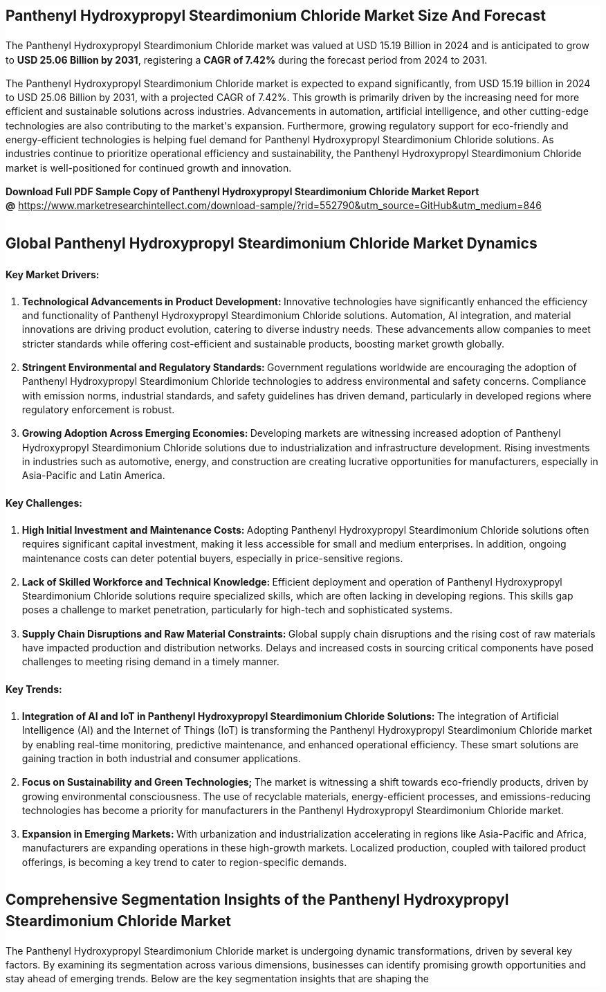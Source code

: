 <h2>Panthenyl Hydroxypropyl Steardimonium Chloride  Market Size And Forecast</h2><p>The Panthenyl Hydroxypropyl Steardimonium Chloride  market was valued at USD 15.19 Billion in 2024 and is anticipated to grow to <strong>USD 25.06 Billion by 2031</strong>, registering a <strong>CAGR of 7.42%</strong> during the forecast period from 2024 to 2031.</p><p>The Panthenyl Hydroxypropyl Steardimonium Chloride  market is expected to expand significantly, from USD 15.19 billion in 2024 to USD 25.06 Billion by 2031, with a projected CAGR of 7.42%. This growth is primarily driven by the increasing need for more efficient and sustainable solutions across industries. Advancements in automation, artificial intelligence, and other cutting-edge technologies are also contributing to the market's expansion. Furthermore, growing regulatory support for eco-friendly and energy-efficient technologies is helping fuel demand for Panthenyl Hydroxypropyl Steardimonium Chloride  solutions. As industries continue to prioritize operational efficiency and sustainability, the Panthenyl Hydroxypropyl Steardimonium Chloride  market is well-positioned for continued growth and innovation.</p><p><strong>Download Full PDF Sample Copy of Panthenyl Hydroxypropyl Steardimonium Chloride  Market Report @</strong>&nbsp;<a href="https://www.marketresearchintellect.com/download-sample/?rid=552790&amp;utm_source=GitHub&amp;utm_medium=846">https://www.marketresearchintellect.com/download-sample/?rid=552790&amp;utm_source=GitHub&amp;utm_medium=846</a></p><h2>Global Panthenyl Hydroxypropyl Steardimonium Chloride  Market Dynamics</h2><h4><strong>Key Market Drivers:</strong></h4><ol><li><p><strong>Technological Advancements in Product Development:&nbsp;</strong>Innovative technologies have significantly enhanced the efficiency and functionality of Panthenyl Hydroxypropyl Steardimonium Chloride  solutions. Automation, AI integration, and material innovations are driving product evolution, catering to diverse industry needs. These advancements allow companies to meet stricter standards while offering cost-efficient and sustainable products, boosting market growth globally.</p></li><li><p><strong>Stringent Environmental and Regulatory Standards:&nbsp;</strong>Government regulations worldwide are encouraging the adoption of Panthenyl Hydroxypropyl Steardimonium Chloride  technologies to address environmental and safety concerns. Compliance with emission norms, industrial standards, and safety guidelines has driven demand, particularly in developed regions where regulatory enforcement is robust.</p></li><li><p><strong>Growing Adoption Across Emerging Economies:&nbsp;</strong>Developing markets are witnessing increased adoption of Panthenyl Hydroxypropyl Steardimonium Chloride  solutions due to industrialization and infrastructure development. Rising investments in industries such as automotive, energy, and construction are creating lucrative opportunities for manufacturers, especially in Asia-Pacific and Latin America.</p></li></ol><h4><strong>Key Challenges:</strong></h4><ol><li><p><strong>High Initial Investment and Maintenance Costs:&nbsp;</strong>Adopting Panthenyl Hydroxypropyl Steardimonium Chloride  solutions often requires significant capital investment, making it less accessible for small and medium enterprises. In addition, ongoing maintenance costs can deter potential buyers, especially in price-sensitive regions.</p></li><li><p><strong>Lack of Skilled Workforce and Technical Knowledge:&nbsp;</strong>Efficient deployment and operation of Panthenyl Hydroxypropyl Steardimonium Chloride  solutions require specialized skills, which are often lacking in developing regions. This skills gap poses a challenge to market penetration, particularly for high-tech and sophisticated systems.</p></li><li><p><strong>Supply Chain Disruptions and Raw Material Constraints:&nbsp;</strong>Global supply chain disruptions and the rising cost of raw materials have impacted production and distribution networks. Delays and increased costs in sourcing critical components have posed challenges to meeting rising demand in a timely manner.</p></li></ol><h4><strong>Key Trends:</strong></h4><ol><li><p><strong>Integration of AI and IoT in Panthenyl Hydroxypropyl Steardimonium Chloride  Solutions:&nbsp;</strong>The integration of Artificial Intelligence (AI) and the Internet of Things (IoT) is transforming the Panthenyl Hydroxypropyl Steardimonium Chloride  market by enabling real-time monitoring, predictive maintenance, and enhanced operational efficiency. These smart solutions are gaining traction in both industrial and consumer applications.</p></li><li><p><strong>Focus on Sustainability and Green Technologies;&nbsp;</strong>The market is witnessing a shift towards eco-friendly products, driven by growing environmental consciousness. The use of recyclable materials, energy-efficient processes, and emissions-reducing technologies has become a priority for manufacturers in the Panthenyl Hydroxypropyl Steardimonium Chloride  market.</p></li><li><p><strong>Expansion in Emerging Markets:&nbsp;</strong>With urbanization and industrialization accelerating in regions like Asia-Pacific and Africa, manufacturers are expanding operations in these high-growth markets. Localized production, coupled with tailored product offerings, is becoming a key trend to cater to region-specific demands.</p></li></ol><div class="article-main__content" data-test-id="publishing-text-block"><h2>Comprehensive Segmentation Insights of the Panthenyl Hydroxypropyl Steardimonium Chloride  Market</h2><p>The Panthenyl Hydroxypropyl Steardimonium Chloride  market is undergoing dynamic transformations, driven by several key factors. By examining its segmentation across various dimensions, businesses can identify promising growth opportunities and stay ahead of emerging trends. Below are the key segmentation insights that are shaping the